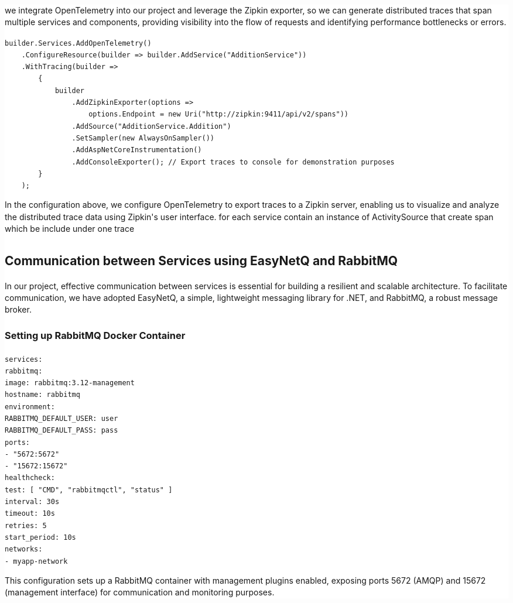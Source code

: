 we integrate OpenTelemetry into our project and leverage the Zipkin exporter, 
so we can generate distributed traces that span multiple services and components,
providing visibility into 
the flow of requests and identifying performance bottlenecks or errors.

```
builder.Services.AddOpenTelemetry()
    .ConfigureResource(builder => builder.AddService("AdditionService"))
    .WithTracing(builder =>
        {
            builder
                .AddZipkinExporter(options =>
                    options.Endpoint = new Uri("http://zipkin:9411/api/v2/spans"))
                .AddSource("AdditionService.Addition")
                .SetSampler(new AlwaysOnSampler())
                .AddAspNetCoreInstrumentation()
                .AddConsoleExporter(); // Export traces to console for demonstration purposes
        }
    );
```
In the configuration above, 
we configure OpenTelemetry to export traces to a Zipkin server,
enabling us to visualize and analyze the
distributed trace data using Zipkin's user interface.
for each service contain an instance of ActivitySource
that create span which be include under one trace 



## Communication between Services using EasyNetQ and RabbitMQ

In our project, effective communication between services is essential for building a
resilient and scalable architecture. To facilitate communication, we have adopted EasyNetQ,
a simple, lightweight messaging library for .NET, and RabbitMQ, a robust message broker.

### Setting up RabbitMQ Docker Container

```
services:
rabbitmq:
image: rabbitmq:3.12-management
hostname: rabbitmq
environment:
RABBITMQ_DEFAULT_USER: user
RABBITMQ_DEFAULT_PASS: pass
ports:
- "5672:5672"
- "15672:15672"
healthcheck:
test: [ "CMD", "rabbitmqctl", "status" ]
interval: 30s
timeout: 10s
retries: 5
start_period: 10s
networks:
- myapp-network
```
This configuration sets up a RabbitMQ container with management plugins enabled, exposing ports 5672 (AMQP) and 15672 (management interface) for communication and monitoring purposes.
